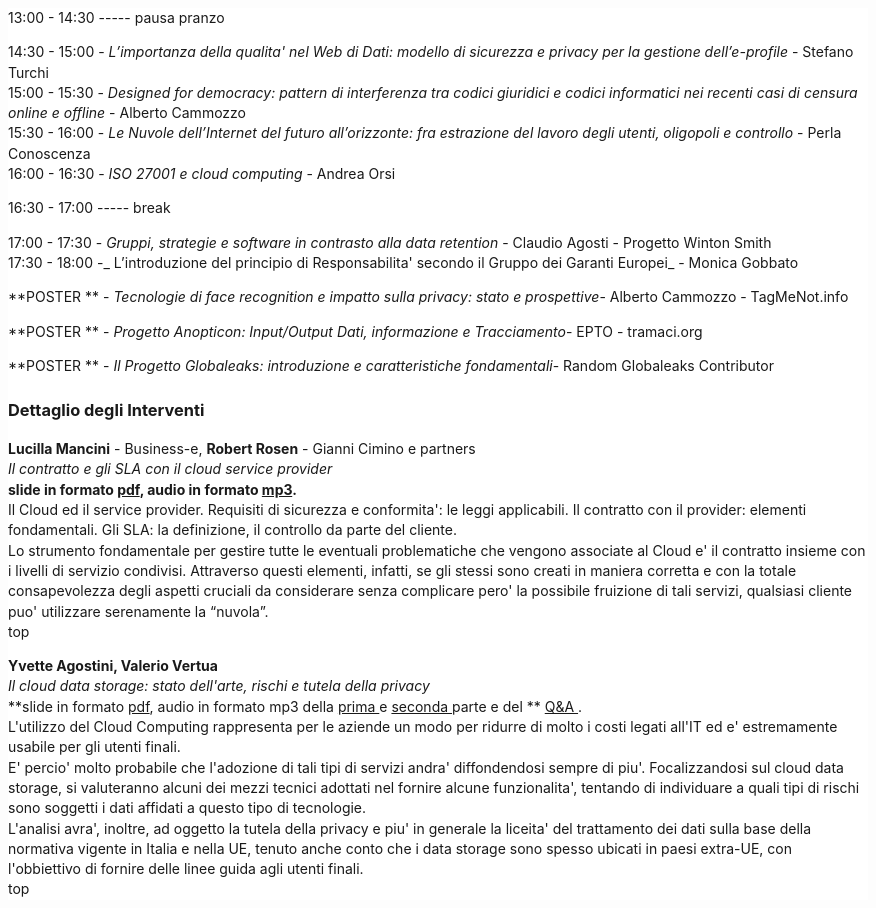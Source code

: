 13:00 - 14:30 ----- pausa pranzo   
  
14:30 - 15:00 - _L’importanza della qualita' nel Web di Dati: modello di sicurezza e privacy per la gestione dell’e-profile_ \- Stefano Turchi   
15:00 - 15:30 - _Designed for democracy: pattern di interferenza tra codici giuridici e codici informatici nei recenti casi di censura online e offline_ \- Alberto Cammozzo   
15:30 - 16:00 - _Le Nuvole dell’Internet del futuro all’orizzonte: fra estrazione del lavoro degli utenti, oligopoli e controllo_ \- Perla Conoscenza   
16:00 - 16:30 - _ISO 27001 e cloud computing_ \- Andrea Orsi   
  
16:30 - 17:00 ----- break   
  
17:00 - 17:30 - _Gruppi, strategie e software in contrasto alla data retention_ \- Claudio Agosti \- Progetto Winton Smith   
17:30 - 18:00 -_ L’introduzione del principio di Responsabilita' secondo il Gruppo dei Garanti Europei_ \- Monica Gobbato   
  
**POSTER ** \- _Tecnologie di face recognition e impatto sulla privacy: stato e prospettive_\- Alberto Cammozzo \- TagMeNot.info   
  
**POSTER ** \- _Progetto Anopticon: Input/Output Dati, informazione e Tracciamento_\- EPTO  \- tramaci.org   
  
**POSTER ** \- _Il Progetto Globaleaks: introduzione e caratteristiche fondamentali_\- Random Globaleaks Contributor    
  


### Dettaglio degli Interventi

**Lucilla Mancini** \- Business-e, **Robert Rosen** \- Gianni Cimino e partners   
_Il contratto e gli SLA con il cloud service provider_   
**slide in formato [ pdf](./atti/e-privacy-2011-02-contratto_e_sla_con_cloud-mancini-rosen.pdf), audio in formato [ mp3](./audio/e-privacy-2011-02-contratto_e_sla_con_cloud-mancini-rosen.mp3).**   
Il Cloud ed il service provider. Requisiti di sicurezza e conformita': le leggi applicabili. Il contratto con il provider: elementi fondamentali. Gli SLA: la definizione, il controllo da parte del cliente.   
Lo strumento fondamentale per gestire tutte le eventuali problematiche che vengono associate al Cloud e' il contratto insieme con i livelli di servizio condivisi. Attraverso questi elementi, infatti, se gli stessi sono creati in maniera corretta e con la totale consapevolezza degli aspetti cruciali da considerare senza complicare pero' la possibile fruizione di tali servizi, qualsiasi cliente puo' utilizzare serenamente la “nuvola”.   
top  
  
**Yvette Agostini, Valerio Vertua**   
_Il cloud data storage: stato dell'arte, rischi e tutela della privacy_   
**slide in formato [ pdf](./atti/e-privacy-2011-11-cloud_data_storage_stato_dell_arte2-agostini-vertua.pdf), audio in formato mp3 della [ prima ](./audio/e-privacy-2011-11-cloud_data_storage_stato_dell_arte-agostini.mp3) e [ seconda ](./audio/e-privacy-2011-11-cloud_data_storage_stato_dell_arte-vertua.mp3) parte e del ** [ Q&amp;A ](./audio/e-privacy-2011-11-cloud_data_storage_stato_dell_arte2-agostini-vertua-domande.mp3).   
L'utilizzo del Cloud Computing rappresenta per le aziende un modo per ridurre di molto i costi legati all'IT ed e' estremamente usabile per gli utenti finali.  
E' percio' molto probabile che l'adozione di tali tipi di servizi andra' diffondendosi sempre di piu'. Focalizzandosi sul cloud data storage, si valuteranno alcuni dei mezzi tecnici adottati nel fornire alcune funzionalita', tentando di individuare a quali tipi di rischi sono soggetti i dati affidati a questo tipo di tecnologie.   
L'analisi avra', inoltre, ad oggetto la tutela della privacy e piu' in generale la liceita' del trattamento dei dati sulla base della normativa vigente in Italia e nella UE, tenuto anche conto che i data storage sono spesso ubicati in paesi extra-UE, con l'obbiettivo di fornire delle linee guida agli utenti finali.   
top  
  